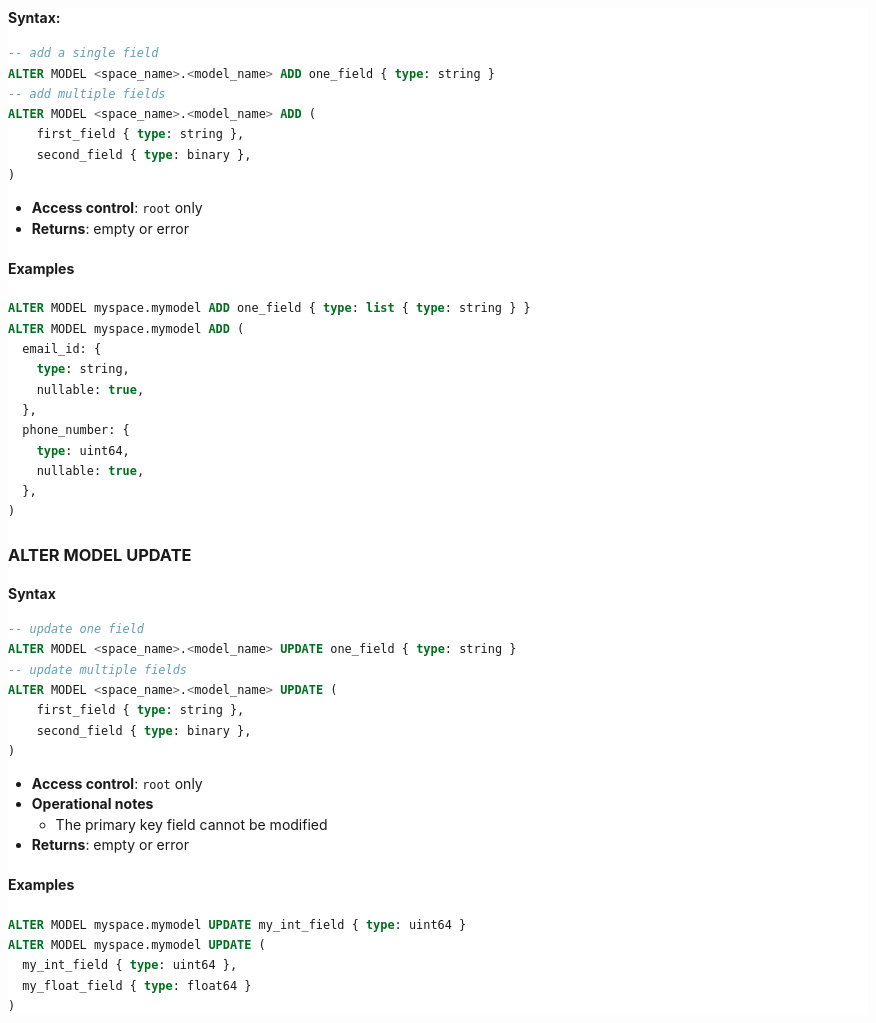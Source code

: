 **Syntax:**
```sql
-- add a single field
ALTER MODEL <space_name>.<model_name> ADD one_field { type: string }
-- add multiple fields
ALTER MODEL <space_name>.<model_name> ADD (
    first_field { type: string },
    second_field { type: binary },
)
```

- **Access control**: `root` only
- **Returns**: empty or error

#### Examples
```sql
ALTER MODEL myspace.mymodel ADD one_field { type: list { type: string } }
ALTER MODEL myspace.mymodel ADD (
  email_id: {
    type: string,
    nullable: true,
  },
  phone_number: {
    type: uint64,
    nullable: true,
  },
)
```

### ALTER MODEL UPDATE

**Syntax**
```sql
-- update one field
ALTER MODEL <space_name>.<model_name> UPDATE one_field { type: string }
-- update multiple fields
ALTER MODEL <space_name>.<model_name> UPDATE (
    first_field { type: string },
    second_field { type: binary },
)
```

- **Access control**: `root` only
- **Operational notes**
  - The primary key field cannot be modified
- **Returns**: empty or error

#### Examples

```sql
ALTER MODEL myspace.mymodel UPDATE my_int_field { type: uint64 }
ALTER MODEL myspace.mymodel UPDATE (
  my_int_field { type: uint64 },
  my_float_field { type: float64 }
)
```
